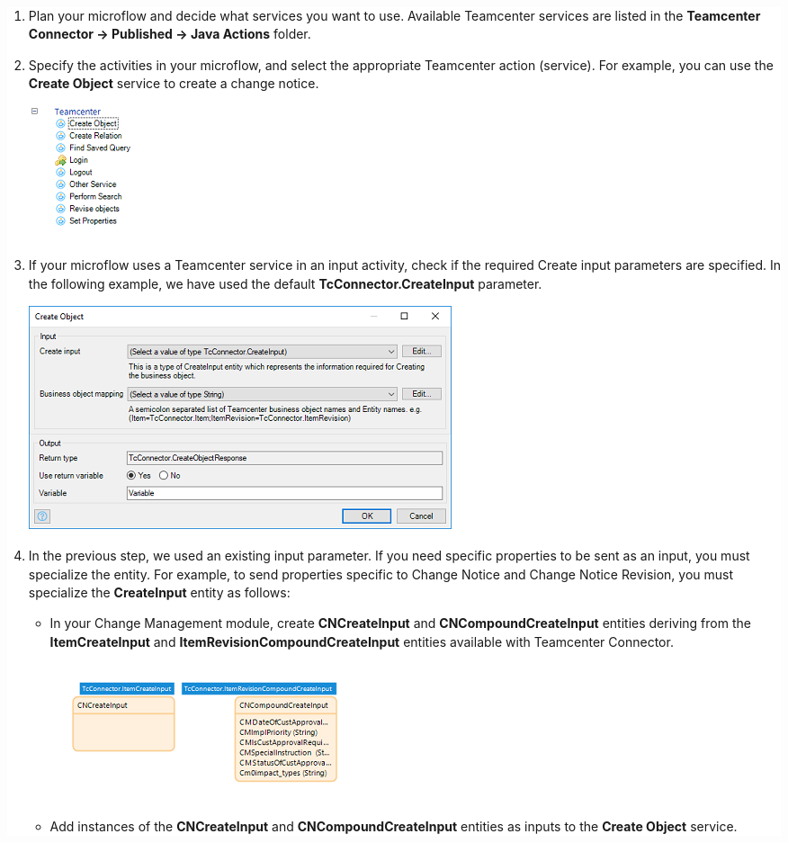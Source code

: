 1. Plan your microflow and decide what services you want to use. Available Teamcenter services are listed in the **Teamcenter Connector -> Published -> Java Actions** folder.

1. Specify the activities in your microflow, and select the appropriate Teamcenter action (service). For example, you can use the **Create Object** service to create a change notice.

    ![create module](attachments/tc-connector-for-mx/create_object.png)
 
1. If your microflow uses a Teamcenter service in an input activity, check if the required Create input parameters are specified. In the following example, we have used the default **TcConnector.CreateInput** parameter.

    ![create module](attachments/tc-connector-for-mx/create_object_db.png)
 
1. In the previous step, we used an existing input parameter. If you need specific properties to be sent as an input, you must specialize the entity. For example, to send properties specific to Change Notice and Change Notice Revision, you must specialize the **CreateInput** entity as follows:

   * In your Change Management module, create **CNCreateInput** and **CNCompoundCreateInput** entities deriving from the **ItemCreateInput** and **ItemRevisionCompoundCreateInput** entities available with Teamcenter Connector.

       ![create module](attachments/tc-connector-for-mx/create_entities.png)

    * Add instances of the **CNCreateInput** and **CNCompoundCreateInput** entities as inputs to the **Create Object** service.
